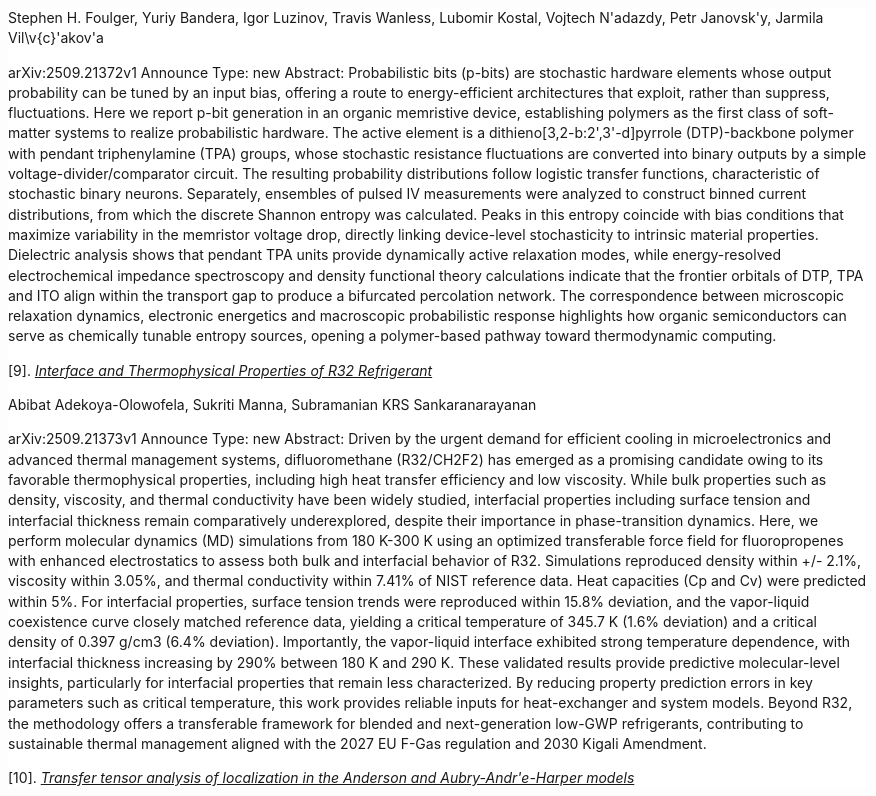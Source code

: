 Stephen H. Foulger, Yuriy Bandera, Igor Luzinov, Travis Wanless, Lubomir Kostal, Vojtech N\'adazdy, Petr Janovsk\'y, Jarmila Vil\v{c}\'akov\'a

arXiv:2509.21372v1 Announce Type: new 
Abstract: Probabilistic bits (p-bits) are stochastic hardware elements whose output probability can be tuned by an input bias, offering a route to energy-efficient architectures that exploit, rather than suppress, fluctuations. Here we report p-bit generation in an organic memristive device, establishing polymers as the first class of soft-matter systems to realize probabilistic hardware. The active element is a dithieno[3,2-b:2',3'-d]pyrrole (DTP)-backbone polymer with pendant triphenylamine (TPA) groups, whose stochastic resistance fluctuations are converted into binary outputs by a simple voltage-divider/comparator circuit. The resulting probability distributions follow logistic transfer functions, characteristic of stochastic binary neurons. Separately, ensembles of pulsed IV measurements were analyzed to construct binned current distributions, from which the discrete Shannon entropy was calculated. Peaks in this entropy coincide with bias conditions that maximize variability in the memristor voltage drop, directly linking device-level stochasticity to intrinsic material properties. Dielectric analysis shows that pendant TPA units provide dynamically active relaxation modes, while energy-resolved electrochemical impedance spectroscopy and density functional theory calculations indicate that the frontier orbitals of DTP, TPA and ITO align within the transport gap to produce a bifurcated percolation network. The correspondence between microscopic relaxation dynamics, electronic energetics and macroscopic probabilistic response highlights how organic semiconductors can serve as chemically tunable entropy sources, opening a polymer-based pathway toward thermodynamic computing.



[9]. [*Interface and Thermophysical Properties of R32 Refrigerant*](https://arxiv.org/abs/2509.21373 "Interface and Thermophysical Properties of R32 Refrigerant")

Abibat Adekoya-Olowofela, Sukriti Manna, Subramanian KRS Sankaranarayanan

arXiv:2509.21373v1 Announce Type: new 
Abstract: Driven by the urgent demand for efficient cooling in microelectronics and advanced thermal management systems, difluoromethane (R32/CH2F2) has emerged as a promising candidate owing to its favorable thermophysical properties, including high heat transfer efficiency and low viscosity. While bulk properties such as density, viscosity, and thermal conductivity have been widely studied, interfacial properties including surface tension and interfacial thickness remain comparatively underexplored, despite their importance in phase-transition dynamics. Here, we perform molecular dynamics (MD) simulations from 180 K-300 K using an optimized transferable force field for fluoropropenes with enhanced electrostatics to assess both bulk and interfacial behavior of R32. Simulations reproduced density within +/- 2.1%, viscosity within 3.05%, and thermal conductivity within 7.41% of NIST reference data. Heat capacities (Cp and Cv) were predicted within 5%. For interfacial properties, surface tension trends were reproduced within 15.8% deviation, and the vapor-liquid coexistence curve closely matched reference data, yielding a critical temperature of 345.7 K (1.6% deviation) and a critical density of 0.397 g/cm3 (6.4% deviation). Importantly, the vapor-liquid interface exhibited strong temperature dependence, with interfacial thickness increasing by 290% between 180 K and 290 K. These validated results provide predictive molecular-level insights, particularly for interfacial properties that remain less characterized. By reducing property prediction errors in key parameters such as critical temperature, this work provides reliable inputs for heat-exchanger and system models. Beyond R32, the methodology offers a transferable framework for blended and next-generation low-GWP refrigerants, contributing to sustainable thermal management aligned with the 2027 EU F-Gas regulation and 2030 Kigali Amendment.



[10]. [*Transfer tensor analysis of localization in the Anderson and Aubry-Andr\'e-Harper models*](https://arxiv.org/abs/2509.21374 "Transfer tensor analysis of localization in the Anderson and Aubry-Andr\'e-Harper models")
